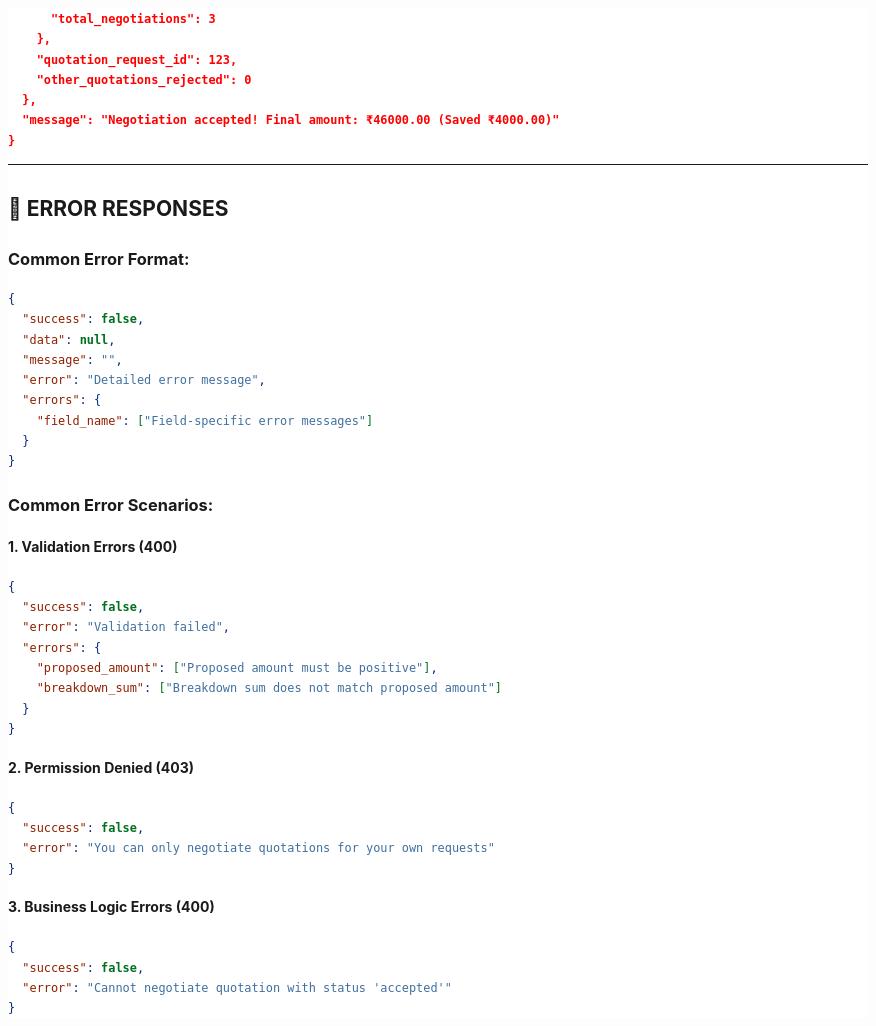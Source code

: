```json
      "total_negotiations": 3
    },
    "quotation_request_id": 123,
    "other_quotations_rejected": 0
  },
  "message": "Negotiation accepted! Final amount: ₹46000.00 (Saved ₹4000.00)"
}
```

---

## 🚨 ERROR RESPONSES

### Common Error Format:
```json
{
  "success": false,
  "data": null,
  "message": "",
  "error": "Detailed error message",
  "errors": {
    "field_name": ["Field-specific error messages"]
  }
}
```

### Common Error Scenarios:

#### 1. Validation Errors (400)
```json
{
  "success": false,
  "error": "Validation failed",
  "errors": {
    "proposed_amount": ["Proposed amount must be positive"],
    "breakdown_sum": ["Breakdown sum does not match proposed amount"]
  }
}
```

#### 2. Permission Denied (403)
```json
{
  "success": false,
  "error": "You can only negotiate quotations for your own requests"
}
```

#### 3. Business Logic Errors (400)
```json
{
  "success": false,
  "error": "Cannot negotiate quotation with status 'accepted'"
}
```
